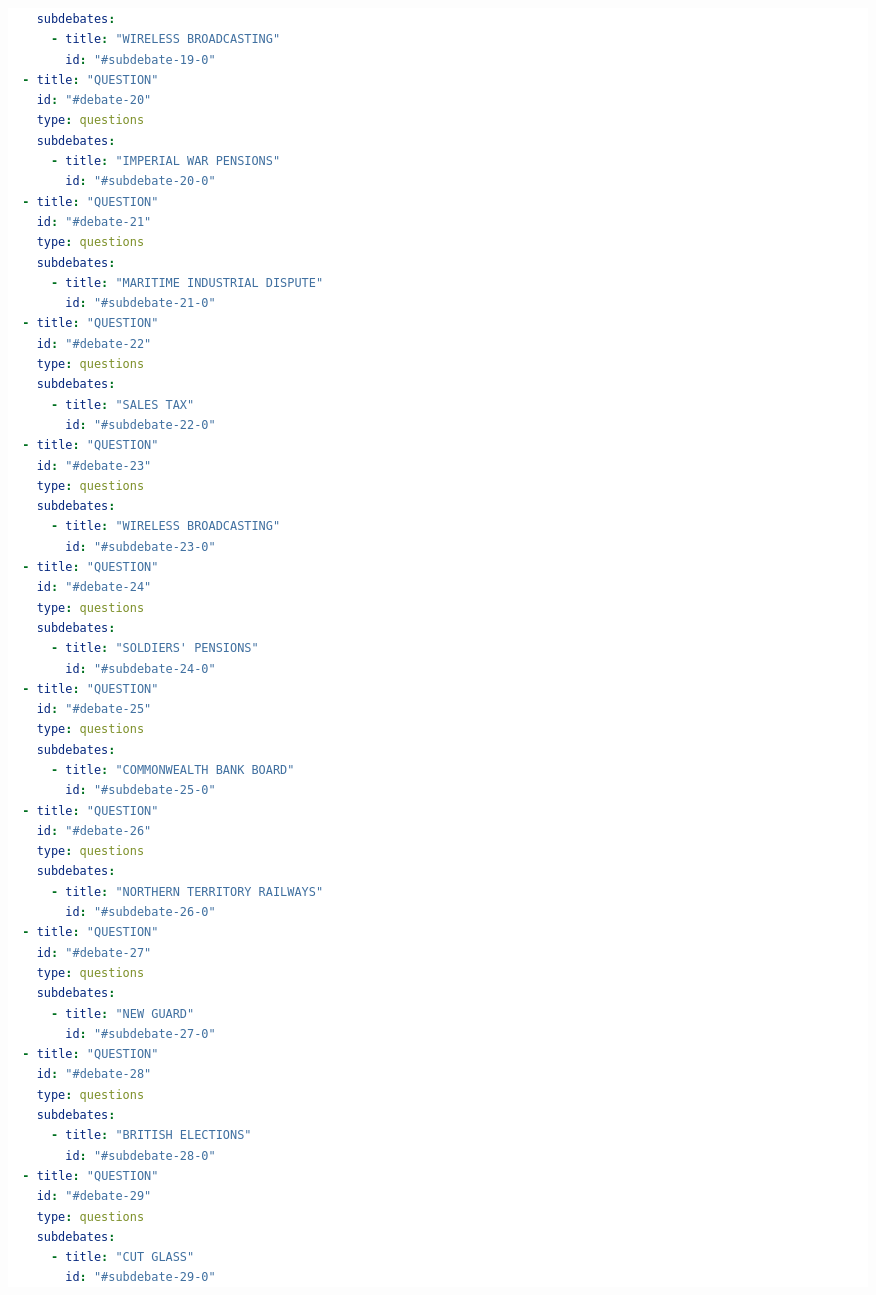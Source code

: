 ```yaml
    subdebates:
      - title: "WIRELESS BROADCASTING"
        id: "#subdebate-19-0"
  - title: "QUESTION"
    id: "#debate-20"
    type: questions
    subdebates:
      - title: "IMPERIAL WAR PENSIONS"
        id: "#subdebate-20-0"
  - title: "QUESTION"
    id: "#debate-21"
    type: questions
    subdebates:
      - title: "MARITIME INDUSTRIAL DISPUTE"
        id: "#subdebate-21-0"
  - title: "QUESTION"
    id: "#debate-22"
    type: questions
    subdebates:
      - title: "SALES TAX"
        id: "#subdebate-22-0"
  - title: "QUESTION"
    id: "#debate-23"
    type: questions
    subdebates:
      - title: "WIRELESS BROADCASTING"
        id: "#subdebate-23-0"
  - title: "QUESTION"
    id: "#debate-24"
    type: questions
    subdebates:
      - title: "SOLDIERS' PENSIONS"
        id: "#subdebate-24-0"
  - title: "QUESTION"
    id: "#debate-25"
    type: questions
    subdebates:
      - title: "COMMONWEALTH BANK BOARD"
        id: "#subdebate-25-0"
  - title: "QUESTION"
    id: "#debate-26"
    type: questions
    subdebates:
      - title: "NORTHERN TERRITORY RAILWAYS"
        id: "#subdebate-26-0"
  - title: "QUESTION"
    id: "#debate-27"
    type: questions
    subdebates:
      - title: "NEW GUARD"
        id: "#subdebate-27-0"
  - title: "QUESTION"
    id: "#debate-28"
    type: questions
    subdebates:
      - title: "BRITISH ELECTIONS"
        id: "#subdebate-28-0"
  - title: "QUESTION"
    id: "#debate-29"
    type: questions
    subdebates:
      - title: "CUT GLASS"
        id: "#subdebate-29-0"
```